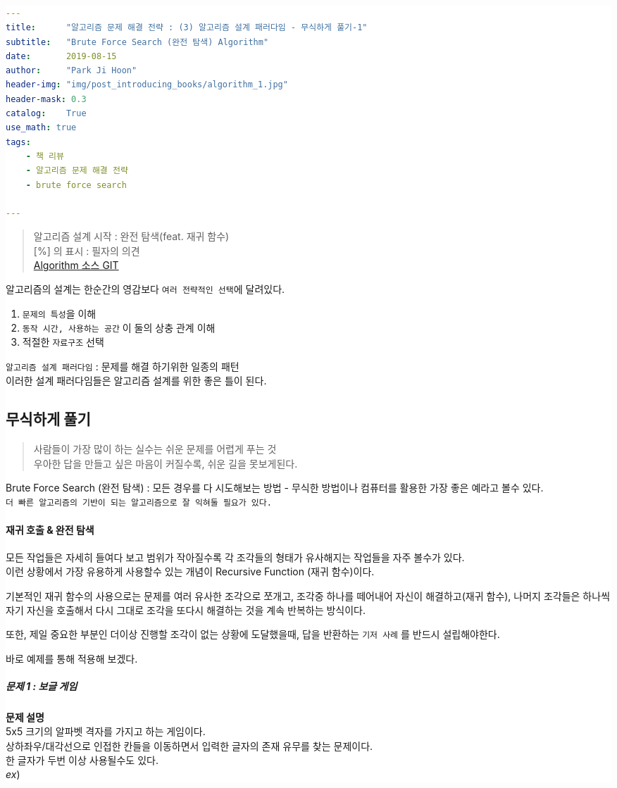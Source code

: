 ```yaml
---
title:      "알고리즘 문제 해결 전략 : (3) 알고리즘 설계 패러다임 - 무식하게 풀기-1"
subtitle:   "Brute Force Search (완전 탐색) Algorithm"
date:       2019-08-15
author:     "Park Ji Hoon"
header-img: "img/post_introducing_books/algorithm_1.jpg"
header-mask: 0.3
catalog:    True
use_math: true
tags:
    - 책 리뷰
    - 알고리즘 문제 해결 전략
    - brute force search

---
```

> 알고리즘 설계 시작 : 완전 탐색(feat. 재귀 함수)   
> [%] 의 표시 : 필자의 의견  
> [Algorithm 소스 GIT][1]  

알고리즘의 설계는 한순간의 영감보다 `여러 전략적인 선택`에 달려있다.  
1) `문제의 특성`을 이해  
2) `동작 시간, 사용하는 공간` 이 둘의 상충 관계 이해  
3) 적절한 `자료구조` 선택  

`알고리즘 설계 패러다임` : 문제를 해결 하기위한 일종의 패턴  
이러한 설계 패러다임들은 알고리즘 설계를 위한 좋은 틀이 된다.

## 무식하게 풀기
> 사람들이 가장 많이 하는 실수는 쉬운 문제를 어렵게 푸는 것  
> 우아한 답을 만들고 싶은 마음이 커질수록, 쉬운 길을 못보게된다.  

Brute Force Search (완전 탐색) : 모든 경우를 다 시도해보는 방법 - 무식한 방법이나 컴퓨터를 활용한 가장 좋은 예라고 볼수 있다.  
`더 빠른 알고리즘의 기반이 되는 알고리즘으로 잘 익혀둘 필요가 있다.`

#### 재귀 호출 & 완전 탐색

모든 작업들은 자세히 들여다 보고 범위가 작아질수록 각 조각들의 형태가 유사해지는 작업들을 자주 볼수가 있다.  
이런 상황에서 가장 유용하게 사용할수 있는 개념이 Recursive Function (재귀 함수)이다.  

기본적인 재귀 함수의 사용으로는 문제를 여러 유사한 조각으로 쪼개고, 조각중 하나를 떼어내어 자신이 해결하고(재귀 함수), 나머지 조각들은 하나씩 자기 자신을 호출해서 다시 그대로 조각을 또다시 해결하는 것을 계속 반복하는 방식이다.  

또한, 제일 중요한 부분인 더이상 진행할 조각이 없는 상황에 도달했을때, 답을 반환하는 `기저 사례` 를 반드시 설립해야한다.  

바로 예제를 통해 적용해 보겠다.  

##### 문제 1 : 보글 게임
**문제 설명**  
5x5 크기의 알파벳 격자를 가지고 하는 게임이다.  
상하좌우/대각선으로 인접한 칸들을 이동하면서 입력한 글자의 존재 유무를 찾는 문제이다.  
한 글자가 두번 이상 사용될수도 있다.  
$ex)$  

[1]: https://github.com/ggoowlgns/ggoowlgns.github.io/tree/master/JavaProject/src/hufs/eselab